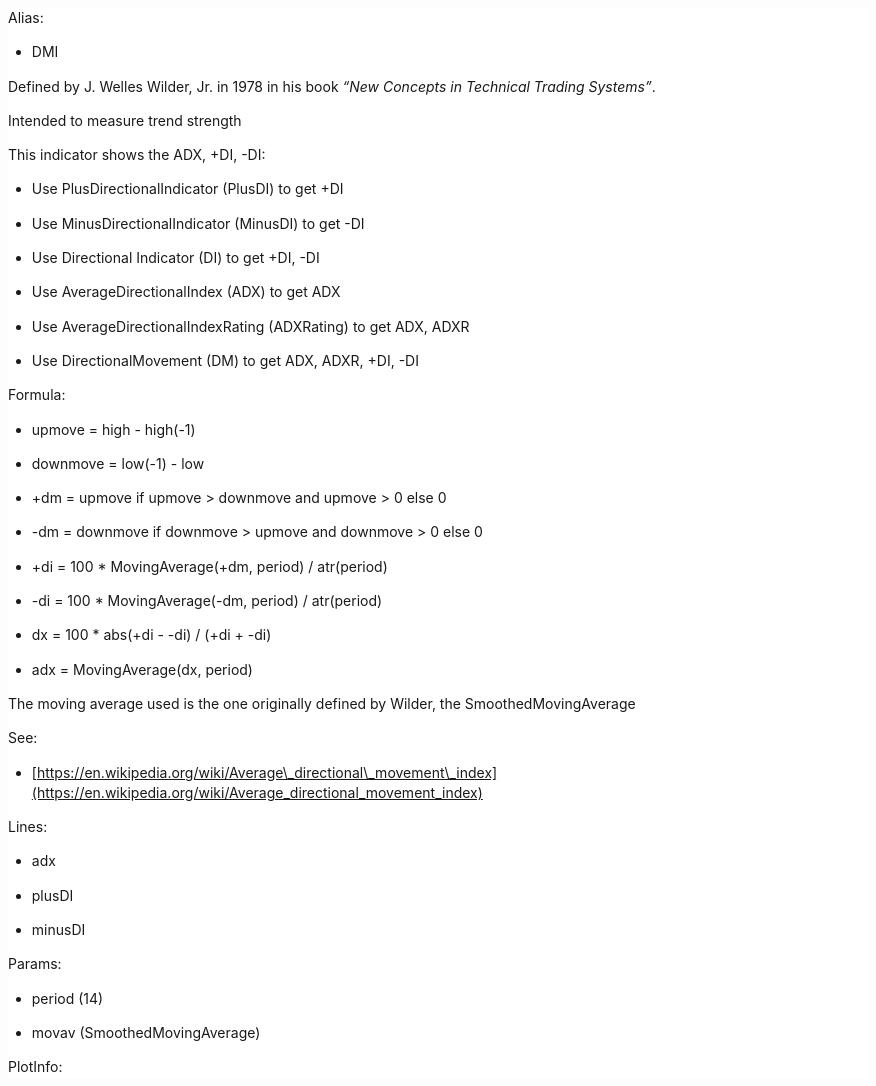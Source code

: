 Alias:

*   DMI

Defined by J. Welles Wilder, Jr. in 1978 in his book _“New Concepts in Technical Trading Systems”_.

Intended to measure trend strength

This indicator shows the ADX, +DI, -DI:

*   Use PlusDirectionalIndicator (PlusDI) to get +DI
    
*   Use MinusDirectionalIndicator (MinusDI) to get -DI
    
*   Use Directional Indicator (DI) to get +DI, -DI
    
*   Use AverageDirectionalIndex (ADX) to get ADX
    
*   Use AverageDirectionalIndexRating (ADXRating) to get ADX, ADXR
    
*   Use DirectionalMovement (DM) to get ADX, ADXR, +DI, -DI
    

Formula:

*   upmove = high - high(-1)
    
*   downmove = low(-1) - low
    
*   +dm = upmove if upmove > downmove and upmove > 0 else 0
    
*   \-dm = downmove if downmove > upmove and downmove > 0 else 0
    
*   +di = 100 \* MovingAverage(+dm, period) / atr(period)
    
*   \-di = 100 \* MovingAverage(-dm, period) / atr(period)
    
*   dx = 100 \* abs(+di - -di) / (+di + -di)
    
*   adx = MovingAverage(dx, period)
    

The moving average used is the one originally defined by Wilder, the SmoothedMovingAverage

See:

*   [https://en.wikipedia.org/wiki/Average\_directional\_movement\_index](https://en.wikipedia.org/wiki/Average_directional_movement_index)

Lines:

*   adx
    
*   plusDI
    
*   minusDI
    

Params:

*   period (14)
    
*   movav (SmoothedMovingAverage)
    

PlotInfo:

